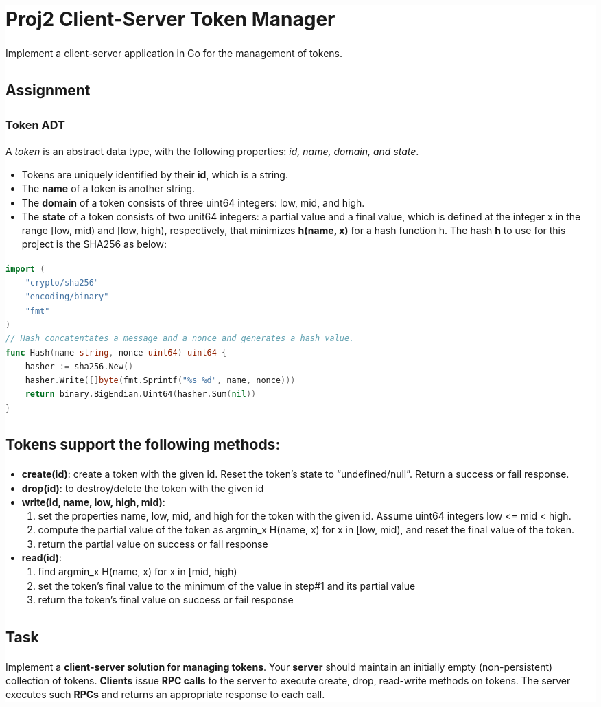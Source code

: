 # Proj2 Client-Server Token Manager

Implement a client-server application in Go for the management of tokens.

## Assignment

### Token ADT
A *token* is an abstract data type, with the following properties: *id, name, domain, and state*. 

- Tokens are uniquely identified by their **id**, which is a string. 
- The **name** of a token is another string. 
- The **domain** of a token consists of three uint64 integers: low, mid, and high. 
- The **state** of a token consists of two unit64 integers: a partial value and a final value, which is defined at the integer x in the range [low, mid) and [low, high), respectively, that minimizes **h(name, x)** for a hash function h. The hash **h** to use for this project is the SHA256 as below:

```go
import ( 
    "crypto/sha256"
    "encoding/binary"
    "fmt" 
)
// Hash concatentates a message and a nonce and generates a hash value. 
func Hash(name string, nonce uint64) uint64 {
    hasher := sha256.New() 
    hasher.Write([]byte(fmt.Sprintf("%s %d", name, nonce))) 
    return binary.BigEndian.Uint64(hasher.Sum(nil))
}
```
## Tokens support the following methods:
- **create(id)**: create a token with the given id. Reset the token’s state to “undefined/null”. Return a success or fail response.
- **drop(id)**: to destroy/delete the token with the given id
- **write(id, name, low, high, mid)**:
  1. set the properties name, low, mid, and high for the token with the given id. Assume uint64 integers low <= mid < high.
  2. compute the partial value of the token as argmin_x H(name, x) for x in [low, mid), and reset the final value of the token.
  3. return the partial value on success or fail response
- **read(id)**:
  1. find argmin_x H(name, x) for x in [mid, high)
  2. set the token’s final value to the minimum of the value in step#1 and its partial value
  3. return the token’s final value on success or fail response

## Task

Implement a **client-server solution for managing tokens**. Your **server** should maintain an initially empty (non-persistent) collection of tokens. **Clients** issue **RPC calls** to the server to execute create, drop, read-write methods on tokens. The server executes such **RPCs** and returns an appropriate response to each call. 
